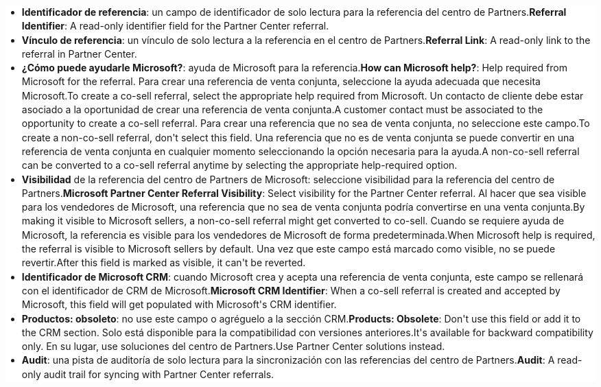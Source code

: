 - <span data-ttu-id="1e64f-268">**Identificador de referencia**: un campo de identificador de solo lectura para la referencia del centro de Partners.</span><span class="sxs-lookup"><span data-stu-id="1e64f-268">**Referral Identifier**: A read-only identifier field for the Partner Center referral.</span></span>
- <span data-ttu-id="1e64f-269">**Vínculo de referencia**: un vínculo de solo lectura a la referencia en el centro de Partners.</span><span class="sxs-lookup"><span data-stu-id="1e64f-269">**Referral Link**: A read-only link to the referral in Partner Center.</span></span>
- <span data-ttu-id="1e64f-270">**¿Cómo puede ayudarle Microsoft?**: ayuda de Microsoft para la referencia.</span><span class="sxs-lookup"><span data-stu-id="1e64f-270">**How can Microsoft help?**: Help required from Microsoft for the referral.</span></span> <span data-ttu-id="1e64f-271">Para crear una referencia de venta conjunta, seleccione la ayuda adecuada que necesita Microsoft.</span><span class="sxs-lookup"><span data-stu-id="1e64f-271">To create a co-sell referral, select the appropriate help required from Microsoft.</span></span> <span data-ttu-id="1e64f-272">Un contacto de cliente debe estar asociado a la oportunidad de crear una referencia de venta conjunta.</span><span class="sxs-lookup"><span data-stu-id="1e64f-272">A customer contact must be associated to the opportunity to create a co-sell referral.</span></span> <span data-ttu-id="1e64f-273">Para crear una referencia que no sea de venta conjunta, no seleccione este campo.</span><span class="sxs-lookup"><span data-stu-id="1e64f-273">To create a non-co-sell referral, don't select this field.</span></span> <span data-ttu-id="1e64f-274">Una referencia que no es de venta conjunta se puede convertir en una referencia de venta conjunta en cualquier momento seleccionando la opción necesaria para la ayuda.</span><span class="sxs-lookup"><span data-stu-id="1e64f-274">A non-co-sell referral can be converted to a co-sell referral anytime by selecting the appropriate help-required option.</span></span>
- <span data-ttu-id="1e64f-275">**Visibilidad** de la referencia del centro de Partners de Microsoft: seleccione visibilidad para la referencia del centro de Partners.</span><span class="sxs-lookup"><span data-stu-id="1e64f-275">**Microsoft Partner Center Referral Visibility**: Select visibility for the Partner Center referral.</span></span> <span data-ttu-id="1e64f-276">Al hacer que sea visible para los vendedores de Microsoft, una referencia que no sea de venta conjunta podría convertirse en una venta conjunta.</span><span class="sxs-lookup"><span data-stu-id="1e64f-276">By making it visible to Microsoft sellers, a non-co-sell referral might get converted to co-sell.</span></span> <span data-ttu-id="1e64f-277">Cuando se requiere ayuda de Microsoft, la referencia es visible para los vendedores de Microsoft de forma predeterminada.</span><span class="sxs-lookup"><span data-stu-id="1e64f-277">When Microsoft help is required, the referral is visible to Microsoft sellers by default.</span></span> <span data-ttu-id="1e64f-278">Una vez que este campo está marcado como visible, no se puede revertir.</span><span class="sxs-lookup"><span data-stu-id="1e64f-278">After this field is marked as visible, it can't be reverted.</span></span>
- <span data-ttu-id="1e64f-279">**Identificador de Microsoft CRM**: cuando Microsoft crea y acepta una referencia de venta conjunta, este campo se rellenará con el identificador de CRM de Microsoft.</span><span class="sxs-lookup"><span data-stu-id="1e64f-279">**Microsoft CRM Identifier**: When a co-sell referral is created and accepted by Microsoft, this field will get populated with Microsoft's CRM identifier.</span></span>
- <span data-ttu-id="1e64f-280">**Productos: obsoleto**: no use este campo o agréguelo a la sección CRM.</span><span class="sxs-lookup"><span data-stu-id="1e64f-280">**Products: Obsolete**: Don't use this field or add it to the CRM section.</span></span> <span data-ttu-id="1e64f-281">Solo está disponible para la compatibilidad con versiones anteriores.</span><span class="sxs-lookup"><span data-stu-id="1e64f-281">It's available for backward compatibility only.</span></span> <span data-ttu-id="1e64f-282">En su lugar, use soluciones del centro de Partners.</span><span class="sxs-lookup"><span data-stu-id="1e64f-282">Use Partner Center solutions instead.</span></span>
- <span data-ttu-id="1e64f-283">**Audit**: una pista de auditoría de solo lectura para la sincronización con las referencias del centro de Partners.</span><span class="sxs-lookup"><span data-stu-id="1e64f-283">**Audit**: A read-only audit trail for syncing with Partner Center referrals.</span></span>